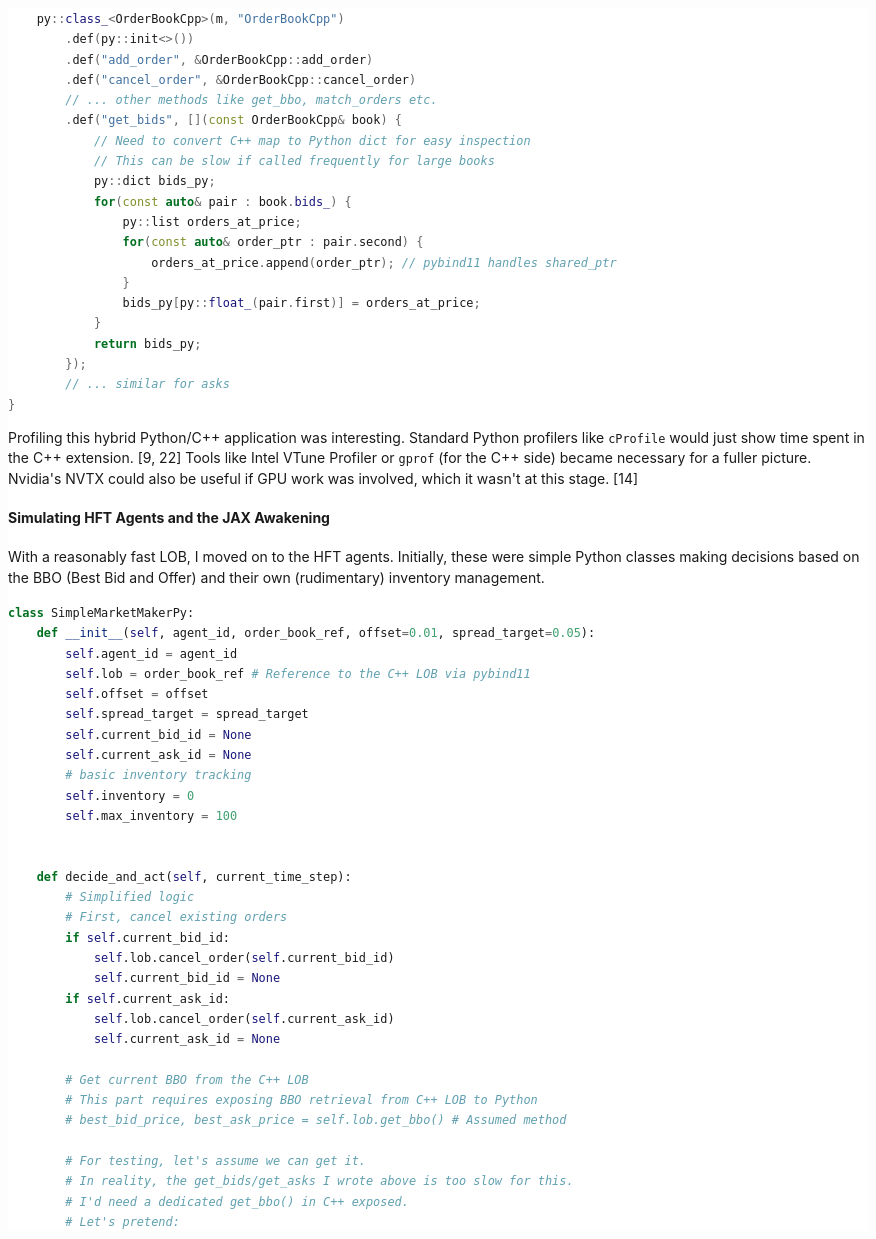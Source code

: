 ```cpp
    py::class_<OrderBookCpp>(m, "OrderBookCpp")
        .def(py::init<>())
        .def("add_order", &OrderBookCpp::add_order)
        .def("cancel_order", &OrderBookCpp::cancel_order)
        // ... other methods like get_bbo, match_orders etc.
        .def("get_bids", [](const OrderBookCpp& book) {
            // Need to convert C++ map to Python dict for easy inspection
            // This can be slow if called frequently for large books
            py::dict bids_py;
            for(const auto& pair : book.bids_) {
                py::list orders_at_price;
                for(const auto& order_ptr : pair.second) {
                    orders_at_price.append(order_ptr); // pybind11 handles shared_ptr
                }
                bids_py[py::float_(pair.first)] = orders_at_price;
            }
            return bids_py;
        });
        // ... similar for asks
}
```
Profiling this hybrid Python/C++ application was interesting. Standard Python profilers like `cProfile` would just show time spent in the C++ extension. [9, 22] Tools like Intel VTune Profiler or `gprof` (for the C++ side) became necessary for a fuller picture. Nvidia's NVTX could also be useful if GPU work was involved, which it wasn't at this stage. [14]

#### Simulating HFT Agents and the JAX Awakening

With a reasonably fast LOB, I moved on to the HFT agents. Initially, these were simple Python classes making decisions based on the BBO (Best Bid and Offer) and their own (rudimentary) inventory management.

```python
class SimpleMarketMakerPy:
    def __init__(self, agent_id, order_book_ref, offset=0.01, spread_target=0.05):
        self.agent_id = agent_id
        self.lob = order_book_ref # Reference to the C++ LOB via pybind11
        self.offset = offset
        self.spread_target = spread_target
        self.current_bid_id = None
        self.current_ask_id = None
        # basic inventory tracking
        self.inventory = 0
        self.max_inventory = 100


    def decide_and_act(self, current_time_step):
        # Simplified logic
        # First, cancel existing orders
        if self.current_bid_id:
            self.lob.cancel_order(self.current_bid_id)
            self.current_bid_id = None
        if self.current_ask_id:
            self.lob.cancel_order(self.current_ask_id)
            self.current_ask_id = None

        # Get current BBO from the C++ LOB
        # This part requires exposing BBO retrieval from C++ LOB to Python
        # best_bid_price, best_ask_price = self.lob.get_bbo() # Assumed method
        
        # For testing, let's assume we can get it.
        # In reality, the get_bids/get_asks I wrote above is too slow for this.
        # I'd need a dedicated get_bbo() in C++ exposed.
        # Let's pretend:
```